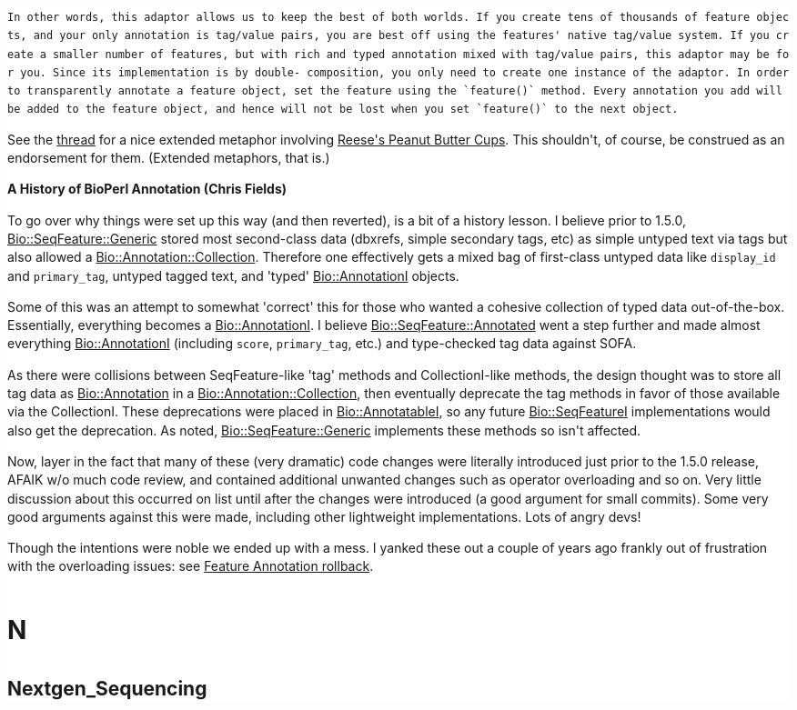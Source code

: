     In other words, this adaptor allows us to keep the best of both worlds. If you create tens of thousands of feature objects, and your only annotation is tag/value pairs, you are best off using the features' native tag/value system. If you create a smaller number of features, but with rich and typed annotation mixed with tag/value pairs, this adaptor may be for you. Since its implementation is by double- composition, you only need to create one instance of the adaptor. In order to transparently annotate a feature object, set the feature using the `feature()` method. Every annotation you add will be added to the feature object, and hence will not be lost when you set `feature()` to the next object.

See the [thread][bioperl-l-029644] for a nice extended metaphor involving [Reese's Peanut Butter Cups](http://en.wikipedia.org/wiki/Reese%27s_peanut_butter_cups). This shouldn't, of course, be construed as an endorsement for them. (Extended metaphors, that is.)

**A History of BioPerl Annotation (Chris Fields)**<a name="history"></a>

To go over why things were set up this way (and then reverted), is a bit of a history lesson. I believe prior to 1.5.0, [Bio::SeqFeature::Generic](https://metacpan.org/pod/Bio::SeqFeature::Generic) stored most second-class data (dbxrefs, simple secondary tags, etc) as simple untyped text via tags but also allowed a [Bio::Annotation::Collection](https://metacpan.org/pod/Bio::Annotation::Collection). Therefore one effectively gets a mixed bag of first-class untyped data like `display_id` and `primary_tag`, untyped tagged text, and 'typed' [Bio::AnnotationI](https://metacpan.org/pod/Bio::AnnotationI) objects.

Some of this was an attempt to somewhat 'correct' this for those who wanted a cohesive collection of typed data out-of-the-box. Essentially, everything becomes a [Bio::AnnotationI](https://metacpan.org/pod/Bio::AnnotationI). I believe [Bio::SeqFeature::Annotated](https://metacpan.org/pod/Bio::SeqFeature::Annotated) went a step further and made almost everything [Bio::AnnotationI](https://metacpan.org/pod/Bio::AnnotationI) (including `score`, `primary_tag`, etc.) and type-checked tag data against SOFA.

As there were collisions between SeqFeature-like 'tag' methods and CollectionI-like methods, the design thought was to store all tag data as [Bio::Annotation](https://metacpan.org/pod/Bio::Annotation) in a [Bio::Annotation::Collection](https://metacpan.org/pod/Bio::Annotation::Collection), then eventually deprecate the tag methods in favor of those available via the CollectionI. These deprecations were placed in [Bio::AnnotatableI](https://metacpan.org/pod/Bio::AnnotatableI), so any future [Bio::SeqFeatureI](https://metacpan.org/pod/Bio::SeqFeatureI) implementations would also get the deprecation. As noted, [Bio::SeqFeature::Generic](https://metacpan.org/pod/Bio::SeqFeature::Generic) implements these methods so isn't affected.

Now, layer in the fact that many of these (very dramatic) code changes were literally introduced just prior to the 1.5.0 release, AFAIK w/o much code review, and contained additional unwanted changes such as operator overloading and so on. Very little discussion about this occurred on list until after the changes were introduced (a good argument for small commits). Some very good arguments against this were made, including other lightweight implementations. Lots of angry devs!

Though the intentions were noble we ended up with a mess. I yanked these out a couple of years ago frankly out of frustration with the overloading issues: see [Feature Annotation rollback](http://www.bioperl.org/wiki/Feature_Annotation_rollback).

[bioperl-l-029644]: http://lists.open-bio.org/pipermail/bioperl-l/2009-March/029644.html



# N

## Nextgen_Sequencing
